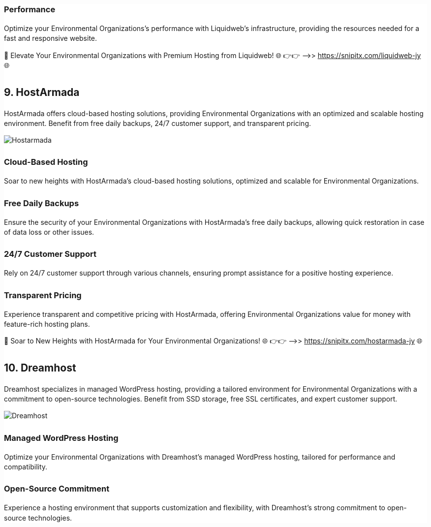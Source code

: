 ### Performance
Optimize your Environmental Organizations’s performance with Liquidweb’s infrastructure, providing the resources needed for a fast and responsive website.

🚀 Elevate Your Environmental Organizations with Premium Hosting from Liquidweb! 🌐
👉👉 -->> https://snipitx.com/liquidweb-jy 🌐

## 9. HostArmada

HostArmada offers cloud-based hosting solutions, providing Environmental Organizations with an optimized and scalable hosting environment. Benefit from free daily backups, 24/7 customer support, and transparent pricing.

![Hostarmada](https://i.imgur.com/KFbdf3o.jpeg "Hostarmada Hosting")

### Cloud-Based Hosting
Soar to new heights with HostArmada’s cloud-based hosting solutions, optimized and scalable for Environmental Organizations.

### Free Daily Backups
Ensure the security of your Environmental Organizations with HostArmada’s free daily backups, allowing quick restoration in case of data loss or other issues.

### 24/7 Customer Support
Rely on 24/7 customer support through various channels, ensuring prompt assistance for a positive hosting experience.

### Transparent Pricing
Experience transparent and competitive pricing with HostArmada, offering Environmental Organizations value for money with feature-rich hosting plans.

🚀 Soar to New Heights with HostArmada for Your Environmental Organizations! 🌐
👉👉 -->> https://snipitx.com/hostarmada-jy 🌐

## 10. Dreamhost

Dreamhost specializes in managed WordPress hosting, providing a tailored environment for Environmental Organizations with a commitment to open-source technologies. Benefit from SSD storage, free SSL certificates, and expert customer support.

![Dreamhost](https://i.imgur.com/rXIg8ip.jpeg "Dreamhost Hosting")

### Managed WordPress Hosting
Optimize your Environmental Organizations with Dreamhost’s managed WordPress hosting, tailored for performance and compatibility.

### Open-Source Commitment
Experience a hosting environment that supports customization and flexibility, with Dreamhost’s strong commitment to open-source technologies.
